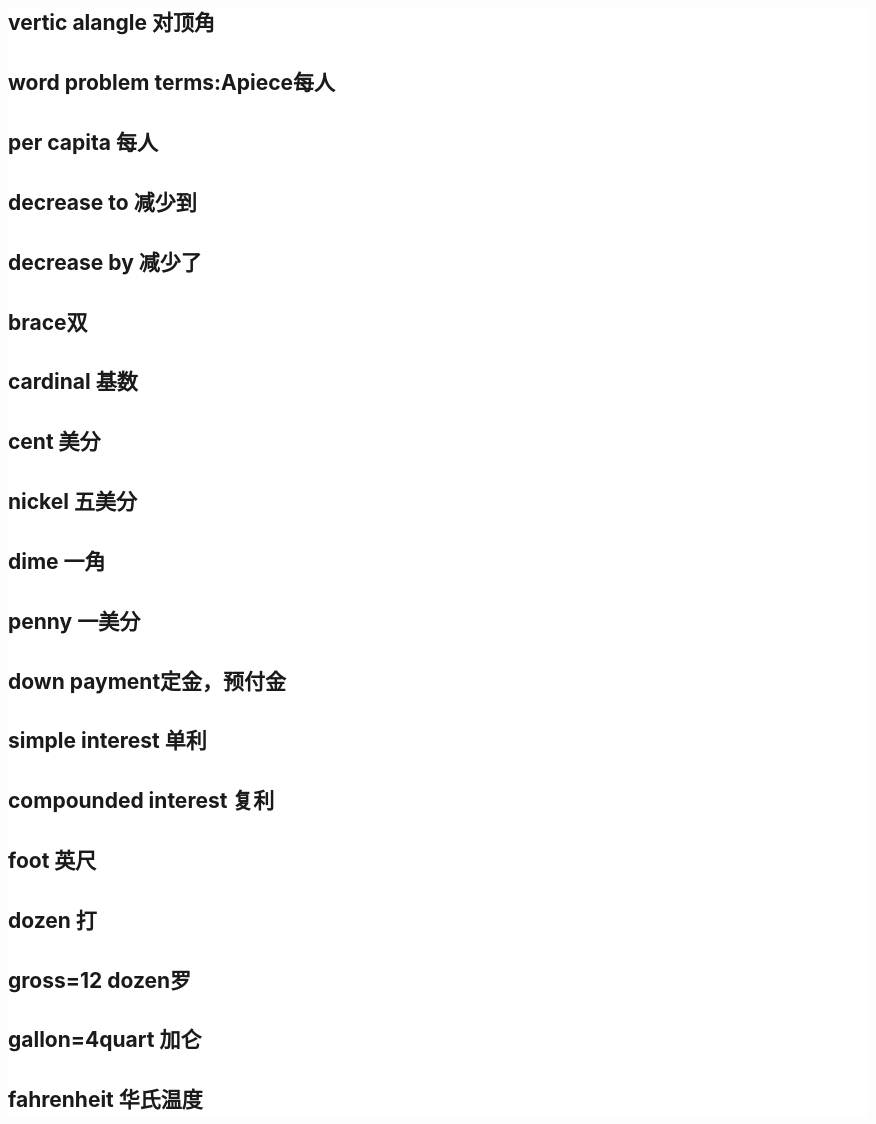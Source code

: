 ## vertic alangle 对顶角
## word problem terms:Apiece每人
## per capita 每人
## decrease to 减少到
## decrease by 减少了
## brace双
## cardinal 基数
## cent 美分
## nickel 五美分
## dime 一角
## penny 一美分
## down payment定金，预付金
## simple interest 单利
## compounded interest 复利
## foot 英尺
## dozen 打
## gross=12 dozen罗
## gallon=4quart 加仑
## fahrenheit 华氏温度